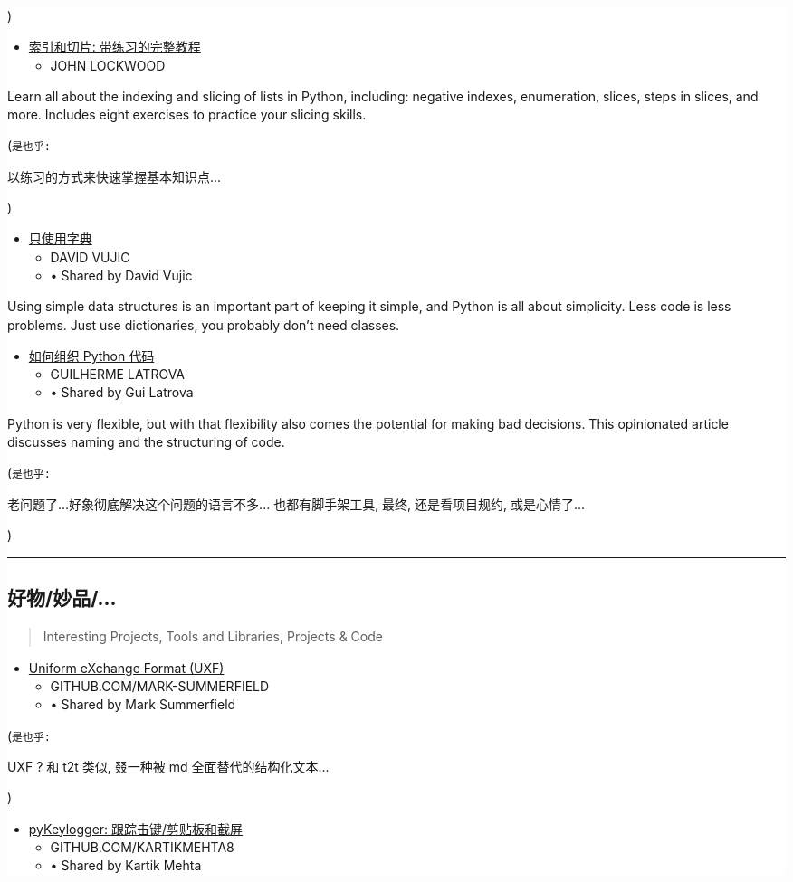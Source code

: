 )


- [索引和切片: 带练习的完整教程](https://pycoders.com/link/9086/web)
    + JOHN LOCKWOOD

Learn all about the indexing and slicing of lists in Python, including: negative indexes, enumeration, slices, steps in slices, and more. Includes eight exercises to practice your slicing skills.

(`是也乎:`

以练习的方式来快速掌握基本知识点...



)


- [只使用字典](https://pycoders.com/link/9119/web)
    + DAVID VUJIC 
    + • Shared by David Vujic

Using simple data structures is an important part of keeping it simple, and Python is all about simplicity. Less code is less problems. Just use dictionaries, you probably don’t need classes.

- [如何组织 Python 代码](https://pycoders.com/link/9118/web)
    + GUILHERME LATROVA 
    + • Shared by Gui Latrova

Python is very flexible, but with that flexibility also comes the potential for making bad decisions. This opinionated article discusses naming and the structuring of code.

(`是也乎:`

老问题了...好象彻底解决这个问题的语言不多...
也都有脚手架工具,
最终, 还是看项目规约, 或是心情了...

)



-----------------------------------------
## 好物/妙品/...
> Interesting Projects, Tools and Libraries, Projects & Code


- [Uniform eXchange Format (UXF)](https://pycoders.com/link/9096/web)
    + GITHUB.COM/MARK-SUMMERFIELD 
    + • Shared by Mark Summerfield

(`是也乎:`

UXF ? 和 t2t 类似, 叕一种被 md 全面替代的结构化文本...

)


- [pyKeylogger: 跟踪击键/剪贴板和截屏](https://pycoders.com/link/9108/web)
    + GITHUB.COM/KARTIKMEHTA8 
    + • Shared by Kartik Mehta
